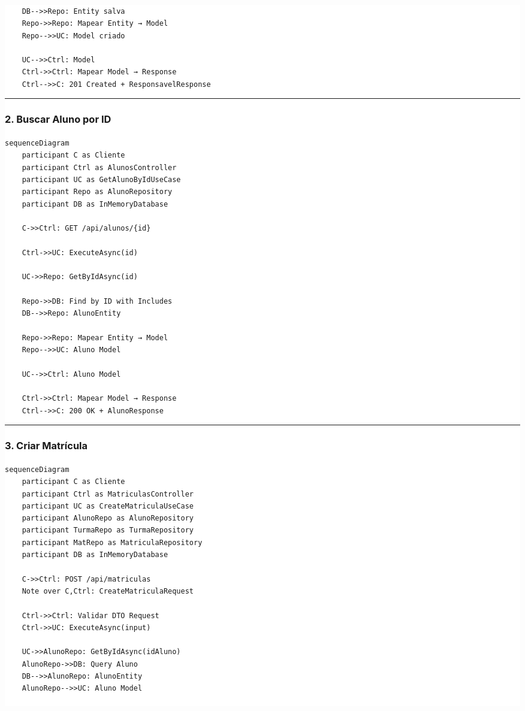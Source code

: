 ```mermaid
    DB-->>Repo: Entity salva
    Repo->>Repo: Mapear Entity → Model
    Repo-->>UC: Model criado
    
    UC-->>Ctrl: Model
    Ctrl->>Ctrl: Mapear Model → Response
    Ctrl-->>C: 201 Created + ResponsavelResponse
```

---

### 2. Buscar Aluno por ID

```mermaid
sequenceDiagram
    participant C as Cliente
    participant Ctrl as AlunosController
    participant UC as GetAlunoByIdUseCase
    participant Repo as AlunoRepository
    participant DB as InMemoryDatabase

    C->>Ctrl: GET /api/alunos/{id}
    
    Ctrl->>UC: ExecuteAsync(id)
    
    UC->>Repo: GetByIdAsync(id)
    
    Repo->>DB: Find by ID with Includes
    DB-->>Repo: AlunoEntity
    
    Repo->>Repo: Mapear Entity → Model
    Repo-->>UC: Aluno Model
    
    UC-->>Ctrl: Aluno Model
    
    Ctrl->>Ctrl: Mapear Model → Response
    Ctrl-->>C: 200 OK + AlunoResponse
```

---

### 3. Criar Matrícula

```mermaid
sequenceDiagram
    participant C as Cliente
    participant Ctrl as MatriculasController
    participant UC as CreateMatriculaUseCase
    participant AlunoRepo as AlunoRepository
    participant TurmaRepo as TurmaRepository
    participant MatRepo as MatriculaRepository
    participant DB as InMemoryDatabase

    C->>Ctrl: POST /api/matriculas
    Note over C,Ctrl: CreateMatriculaRequest

    Ctrl->>Ctrl: Validar DTO Request
    Ctrl->>UC: ExecuteAsync(input)
    
    UC->>AlunoRepo: GetByIdAsync(idAluno)
    AlunoRepo->>DB: Query Aluno
    DB-->>AlunoRepo: AlunoEntity
    AlunoRepo-->>UC: Aluno Model
    
```